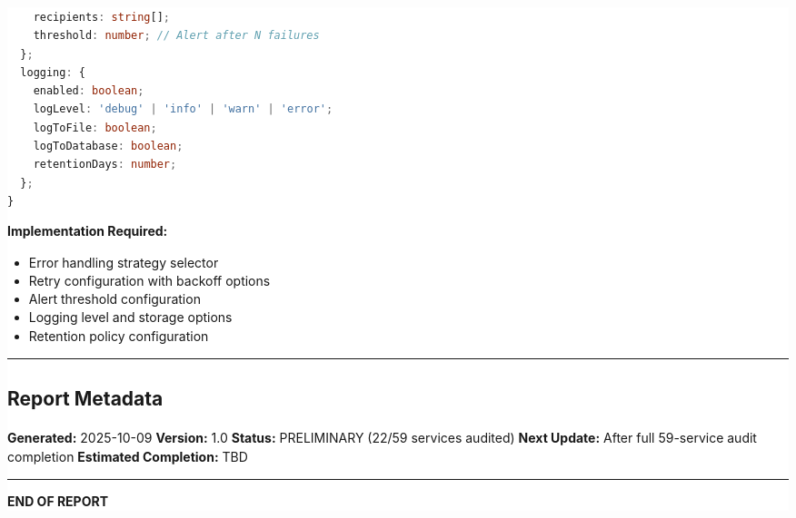 ```typescript
    recipients: string[];
    threshold: number; // Alert after N failures
  };
  logging: {
    enabled: boolean;
    logLevel: 'debug' | 'info' | 'warn' | 'error';
    logToFile: boolean;
    logToDatabase: boolean;
    retentionDays: number;
  };
}
```

**Implementation Required:**
- Error handling strategy selector
- Retry configuration with backoff options
- Alert threshold configuration
- Logging level and storage options
- Retention policy configuration

---

## Report Metadata

**Generated:** 2025-10-09
**Version:** 1.0
**Status:** PRELIMINARY (22/59 services audited)
**Next Update:** After full 59-service audit completion
**Estimated Completion:** TBD

---

**END OF REPORT**
